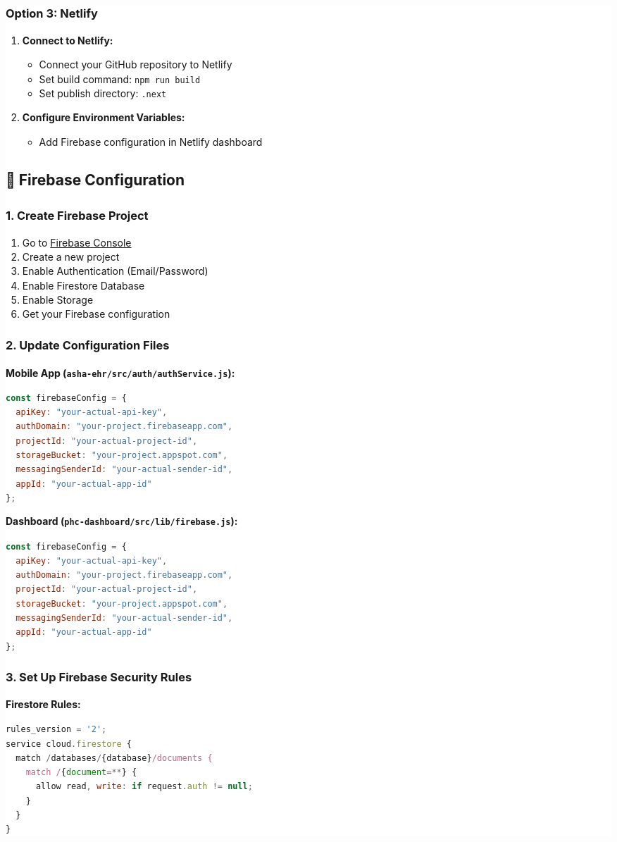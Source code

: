 ### Option 3: Netlify

1. **Connect to Netlify:**
   - Connect your GitHub repository to Netlify
   - Set build command: `npm run build`
   - Set publish directory: `.next`

2. **Configure Environment Variables:**
   - Add Firebase configuration in Netlify dashboard

## 🔧 Firebase Configuration

### 1. Create Firebase Project
1. Go to [Firebase Console](https://console.firebase.google.com/)
2. Create a new project
3. Enable Authentication (Email/Password)
4. Enable Firestore Database
5. Enable Storage
6. Get your Firebase configuration

### 2. Update Configuration Files

**Mobile App (`asha-ehr/src/auth/authService.js`):**
```javascript
const firebaseConfig = {
  apiKey: "your-actual-api-key",
  authDomain: "your-project.firebaseapp.com",
  projectId: "your-actual-project-id",
  storageBucket: "your-project.appspot.com",
  messagingSenderId: "your-actual-sender-id",
  appId: "your-actual-app-id"
};
```

**Dashboard (`phc-dashboard/src/lib/firebase.js`):**
```javascript
const firebaseConfig = {
  apiKey: "your-actual-api-key",
  authDomain: "your-project.firebaseapp.com",
  projectId: "your-actual-project-id",
  storageBucket: "your-project.appspot.com",
  messagingSenderId: "your-actual-sender-id",
  appId: "your-actual-app-id"
};
```

### 3. Set Up Firebase Security Rules

**Firestore Rules:**
```javascript
rules_version = '2';
service cloud.firestore {
  match /databases/{database}/documents {
    match /{document=**} {
      allow read, write: if request.auth != null;
    }
  }
}
```
